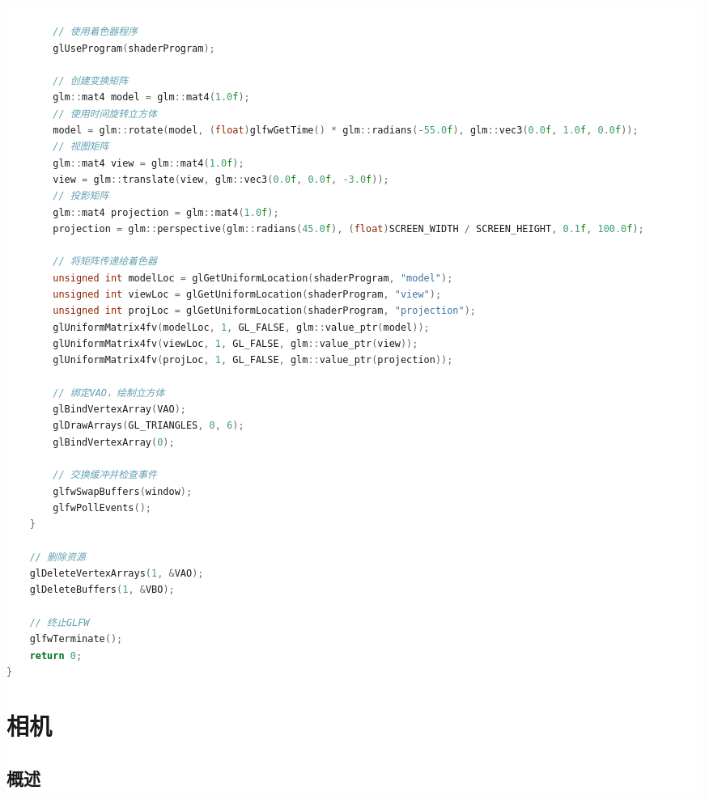 ```C++

        // 使用着色器程序
        glUseProgram(shaderProgram);

        // 创建变换矩阵
        glm::mat4 model = glm::mat4(1.0f);
        // 使用时间旋转立方体
        model = glm::rotate(model, (float)glfwGetTime() * glm::radians(-55.0f), glm::vec3(0.0f, 1.0f, 0.0f));
        // 视图矩阵
        glm::mat4 view = glm::mat4(1.0f);
        view = glm::translate(view, glm::vec3(0.0f, 0.0f, -3.0f));
        // 投影矩阵
        glm::mat4 projection = glm::mat4(1.0f);
        projection = glm::perspective(glm::radians(45.0f), (float)SCREEN_WIDTH / SCREEN_HEIGHT, 0.1f, 100.0f);

        // 将矩阵传递给着色器
        unsigned int modelLoc = glGetUniformLocation(shaderProgram, "model");
        unsigned int viewLoc = glGetUniformLocation(shaderProgram, "view");
        unsigned int projLoc = glGetUniformLocation(shaderProgram, "projection");
        glUniformMatrix4fv(modelLoc, 1, GL_FALSE, glm::value_ptr(model));
        glUniformMatrix4fv(viewLoc, 1, GL_FALSE, glm::value_ptr(view));
        glUniformMatrix4fv(projLoc, 1, GL_FALSE, glm::value_ptr(projection));

        // 绑定VAO，绘制立方体
        glBindVertexArray(VAO);
        glDrawArrays(GL_TRIANGLES, 0, 6);
        glBindVertexArray(0);

        // 交换缓冲并检查事件
        glfwSwapBuffers(window);
        glfwPollEvents();
    }

    // 删除资源
    glDeleteVertexArrays(1, &VAO);
    glDeleteBuffers(1, &VBO);

    // 终止GLFW
    glfwTerminate();
    return 0;
}
```

# 相机

## 概述
